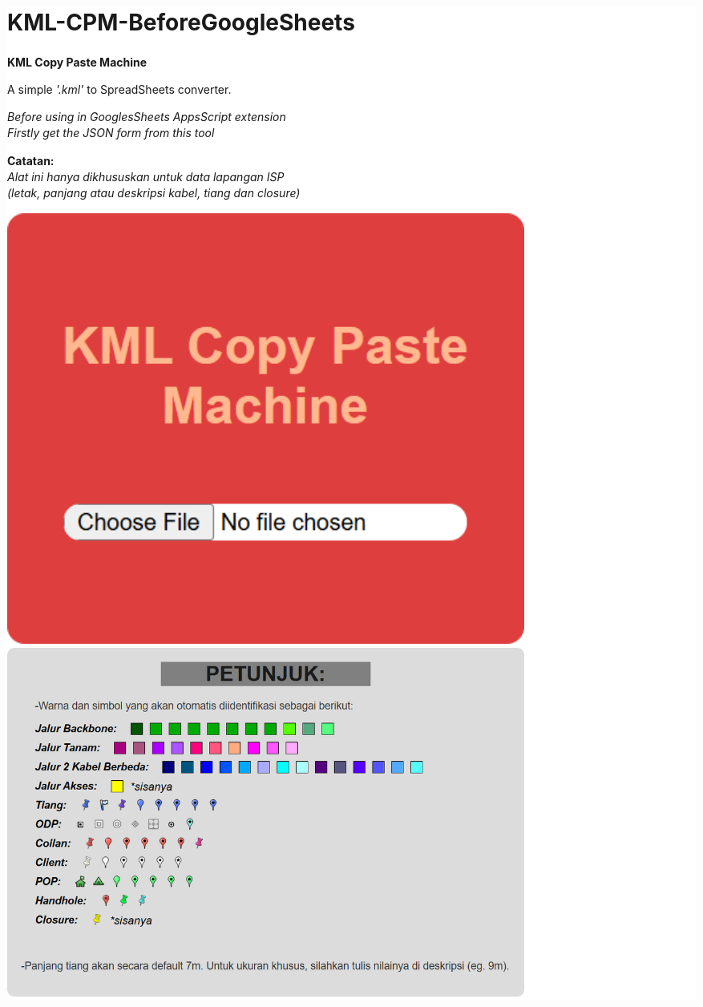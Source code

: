  # KML-CPM-BeforeGoogleSheets
**KML Copy Paste Machine**</br>

A simple *'.kml'* to SpreadSheets converter.

*Before using in GooglesSheets AppsScript extension</br>
Firstly get the JSON form from this tool*

**Catatan:**</br>
*Alat ini hanya dikhususkan untuk data lapangan ISP</br>
(letak, panjang atau deskripsi kabel, tiang dan closure)*

<img src="https://raw.githubusercontent.com/bostonsinaga/KML-CPM-Webpage/main/img/scrsht-1.png" alt="scrsht-1.png" style="width: 75%;"/>
<img src="https://raw.githubusercontent.com/bostonsinaga/KML-CPM-Webpage/main/img/scrsht-2.png" alt="scrsht-2.png" style="width: 75%;"/>
